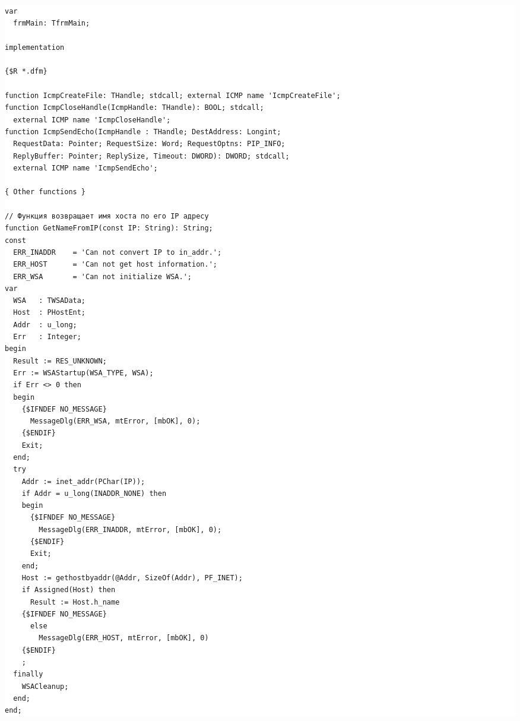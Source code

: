     var
      frmMain: TfrmMain;
     
    implementation
     
    {$R *.dfm}
     
    function IcmpCreateFile: THandle; stdcall; external ICMP name 'IcmpCreateFile';
    function IcmpCloseHandle(IcmpHandle: THandle): BOOL; stdcall;
      external ICMP name 'IcmpCloseHandle';
    function IcmpSendEcho(IcmpHandle : THandle; DestAddress: Longint;
      RequestData: Pointer; RequestSize: Word; RequestOptns: PIP_INFO;
      ReplyBuffer: Pointer; ReplySize, Timeout: DWORD): DWORD; stdcall;
      external ICMP name 'IcmpSendEcho';
     
    { Other functions }
     
    // Функция возвращает имя хоста по его IP адресу
    function GetNameFromIP(const IP: String): String;
    const
      ERR_INADDR    = 'Can not convert IP to in_addr.';
      ERR_HOST      = 'Can not get host information.';
      ERR_WSA       = 'Can not initialize WSA.';
    var
      WSA   : TWSAData;
      Host  : PHostEnt;
      Addr  : u_long;
      Err   : Integer;
    begin
      Result := RES_UNKNOWN;
      Err := WSAStartup(WSA_TYPE, WSA);
      if Err <> 0 then
      begin
        {$IFNDEF NO_MESSAGE}
          MessageDlg(ERR_WSA, mtError, [mbOK], 0);
        {$ENDIF}
        Exit;
      end;
      try
        Addr := inet_addr(PChar(IP));
        if Addr = u_long(INADDR_NONE) then
        begin
          {$IFNDEF NO_MESSAGE}
            MessageDlg(ERR_INADDR, mtError, [mbOK], 0);
          {$ENDIF}
          Exit;
        end;
        Host := gethostbyaddr(@Addr, SizeOf(Addr), PF_INET);
        if Assigned(Host) then
          Result := Host.h_name
        {$IFNDEF NO_MESSAGE}
          else
            MessageDlg(ERR_HOST, mtError, [mbOK], 0)
        {$ENDIF}
        ;
      finally
        WSACleanup;
      end;
    end;
     